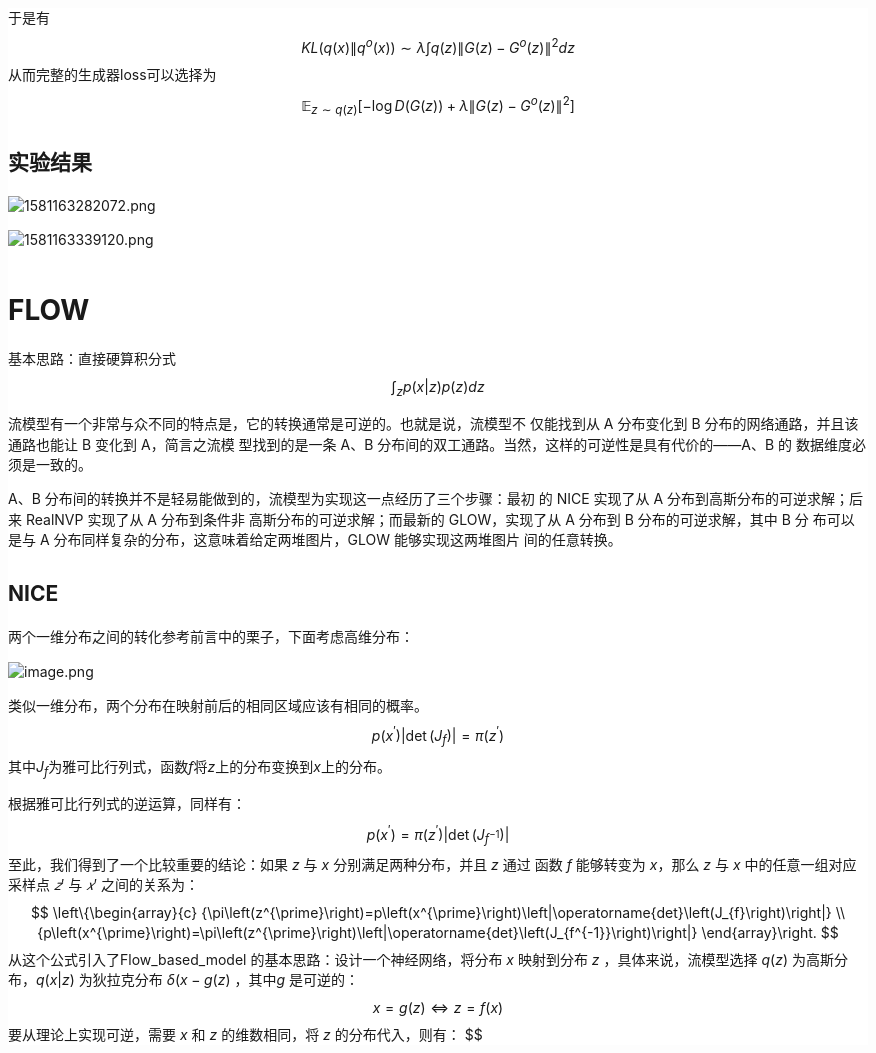 于是有
$$
K L\left(q(x) \| q^{o}(x)\right) \sim \lambda \int q(z)\left\|G(z)-G^{o}(z)\right\|^{2} d z
$$
从而完整的生成器loss可以选择为
$$
\mathbb{E}_{z \sim q(z)}\left[-\log D(G(z))+\lambda\left\|G(z)-G^{o}(z)\right\|^{2}\right]
$$

## 实验结果

![1581163282072.png](https://i.loli.net/2020/02/09/qNQYlSrw5mAoKWM.png)

![1581163339120.png](https://i.loli.net/2020/02/09/czJFlsryfVOSjn6.png)

# FLOW

基本思路：直接硬算积分式
$$
\int_{z} p(x | z) p(z) d z
$$

流模型有一个非常与众不同的特点是，它的转换通常是可逆的。也就是说，流模型不 仅能找到从 A 分布变化到 B 分布的网络通路，并且该通路也能让 B 变化到 A，简言之流模 型找到的是一条 A、B 分布间的双工通路。当然，这样的可逆性是具有代价的——A、B 的 数据维度必须是一致的。

 A、B 分布间的转换并不是轻易能做到的，流模型为实现这一点经历了三个步骤：最初 的 NICE 实现了从 A 分布到高斯分布的可逆求解；后来 RealNVP 实现了从 A 分布到条件非 高斯分布的可逆求解；而最新的 GLOW，实现了从 A 分布到 B 分布的可逆求解，其中 B 分 布可以是与 A 分布同样复杂的分布，这意味着给定两堆图片，GLOW 能够实现这两堆图片 间的任意转换。 


## NICE

两个一维分布之间的转化参考前言中的栗子，下面考虑高维分布：

![image.png](https://i.loli.net/2020/02/10/7IvQ1elFWSjgAOz.png)

类似一维分布，两个分布在映射前后的相同区域应该有相同的概率。
$$
p\left(x^{\prime}\right)\left|\operatorname{det}\left(J_{f}\right)\right|=\pi\left(z^{\prime}\right)
$$
其中$J_f$为雅可比行列式，函数$f$将$z$上的分布变换到$x$上的分布。

根据雅可比行列式的逆运算，同样有：
$$
p\left(x^{\prime}\right)=\pi\left(z^{\prime}\right)\left|\operatorname{det}\left(J_{f^{-1}}\right)\right|
$$
至此，我们得到了一个比较重要的结论：如果 $z$ 与 $x$ 分别满足两种分布，并且 $z$ 通过 函数 $f$ 能够转变为 $x$，那么 $z$ 与 $x$ 中的任意一组对应采样点 $𝑧′$ 与 $𝑥′$ 之间的关系为： 
$$
\left\{\begin{array}{c}
{\pi\left(z^{\prime}\right)=p\left(x^{\prime}\right)\left|\operatorname{det}\left(J_{f}\right)\right|} \\
{p\left(x^{\prime}\right)=\pi\left(z^{\prime}\right)\left|\operatorname{det}\left(J_{f^{-1}}\right)\right|}
\end{array}\right.
$$
从这个公式引入了Flow_based_model 的基本思路：设计一个神经网络，将分布 $x$ 映射到分布 $z$ ，具体来说，流模型选择 $q(z)$ 为高斯分布，$q(x|z)$ 为狄拉克分布 $\delta(x-g(z)$ ，其中$g$ 是可逆的：
$$
x=g(z) \Leftrightarrow z=f(x)
$$
要从理论上实现可逆，需要 $x$ 和 $z$ 的维数相同，将 $z$ 的分布代入，则有：
$$